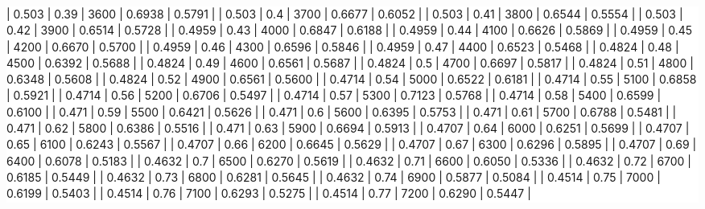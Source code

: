 | 0.503         | 0.39  | 3600   | 0.6938          | 0.5791 |
| 0.503         | 0.4   | 3700   | 0.6677          | 0.6052 |
| 0.503         | 0.41  | 3800   | 0.6544          | 0.5554 |
| 0.503         | 0.42  | 3900   | 0.6514          | 0.5728 |
| 0.4959        | 0.43  | 4000   | 0.6847          | 0.6188 |
| 0.4959        | 0.44  | 4100   | 0.6626          | 0.5869 |
| 0.4959        | 0.45  | 4200   | 0.6670          | 0.5700 |
| 0.4959        | 0.46  | 4300   | 0.6596          | 0.5846 |
| 0.4959        | 0.47  | 4400   | 0.6523          | 0.5468 |
| 0.4824        | 0.48  | 4500   | 0.6392          | 0.5688 |
| 0.4824        | 0.49  | 4600   | 0.6561          | 0.5687 |
| 0.4824        | 0.5   | 4700   | 0.6697          | 0.5817 |
| 0.4824        | 0.51  | 4800   | 0.6348          | 0.5608 |
| 0.4824        | 0.52  | 4900   | 0.6561          | 0.5600 |
| 0.4714        | 0.54  | 5000   | 0.6522          | 0.6181 |
| 0.4714        | 0.55  | 5100   | 0.6858          | 0.5921 |
| 0.4714        | 0.56  | 5200   | 0.6706          | 0.5497 |
| 0.4714        | 0.57  | 5300   | 0.7123          | 0.5768 |
| 0.4714        | 0.58  | 5400   | 0.6599          | 0.6100 |
| 0.471         | 0.59  | 5500   | 0.6421          | 0.5626 |
| 0.471         | 0.6   | 5600   | 0.6395          | 0.5753 |
| 0.471         | 0.61  | 5700   | 0.6788          | 0.5481 |
| 0.471         | 0.62  | 5800   | 0.6386          | 0.5516 |
| 0.471         | 0.63  | 5900   | 0.6694          | 0.5913 |
| 0.4707        | 0.64  | 6000   | 0.6251          | 0.5699 |
| 0.4707        | 0.65  | 6100   | 0.6243          | 0.5567 |
| 0.4707        | 0.66  | 6200   | 0.6645          | 0.5629 |
| 0.4707        | 0.67  | 6300   | 0.6296          | 0.5895 |
| 0.4707        | 0.69  | 6400   | 0.6078          | 0.5183 |
| 0.4632        | 0.7   | 6500   | 0.6270          | 0.5619 |
| 0.4632        | 0.71  | 6600   | 0.6050          | 0.5336 |
| 0.4632        | 0.72  | 6700   | 0.6185          | 0.5449 |
| 0.4632        | 0.73  | 6800   | 0.6281          | 0.5645 |
| 0.4632        | 0.74  | 6900   | 0.5877          | 0.5084 |
| 0.4514        | 0.75  | 7000   | 0.6199          | 0.5403 |
| 0.4514        | 0.76  | 7100   | 0.6293          | 0.5275 |
| 0.4514        | 0.77  | 7200   | 0.6290          | 0.5447 |